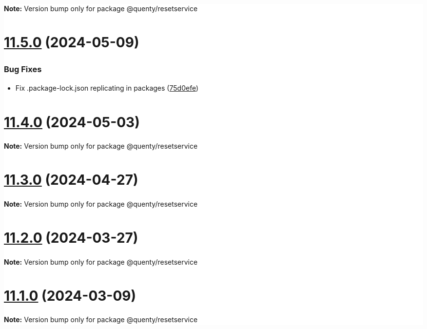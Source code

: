 **Note:** Version bump only for package @quenty/resetservice





# [11.5.0](https://github.com/Quenty/NevermoreEngine/compare/@quenty/resetservice@11.4.0...@quenty/resetservice@11.5.0) (2024-05-09)


### Bug Fixes

* Fix .package-lock.json replicating in packages ([75d0efe](https://github.com/Quenty/NevermoreEngine/commit/75d0efeef239f221d93352af71a5b3e930ec23c5))





# [11.4.0](https://github.com/Quenty/NevermoreEngine/compare/@quenty/resetservice@11.3.0...@quenty/resetservice@11.4.0) (2024-05-03)

**Note:** Version bump only for package @quenty/resetservice





# [11.3.0](https://github.com/Quenty/NevermoreEngine/compare/@quenty/resetservice@11.2.0...@quenty/resetservice@11.3.0) (2024-04-27)

**Note:** Version bump only for package @quenty/resetservice





# [11.2.0](https://github.com/Quenty/NevermoreEngine/compare/@quenty/resetservice@11.1.0...@quenty/resetservice@11.2.0) (2024-03-27)

**Note:** Version bump only for package @quenty/resetservice





# [11.1.0](https://github.com/Quenty/NevermoreEngine/compare/@quenty/resetservice@11.0.0...@quenty/resetservice@11.1.0) (2024-03-09)

**Note:** Version bump only for package @quenty/resetservice


